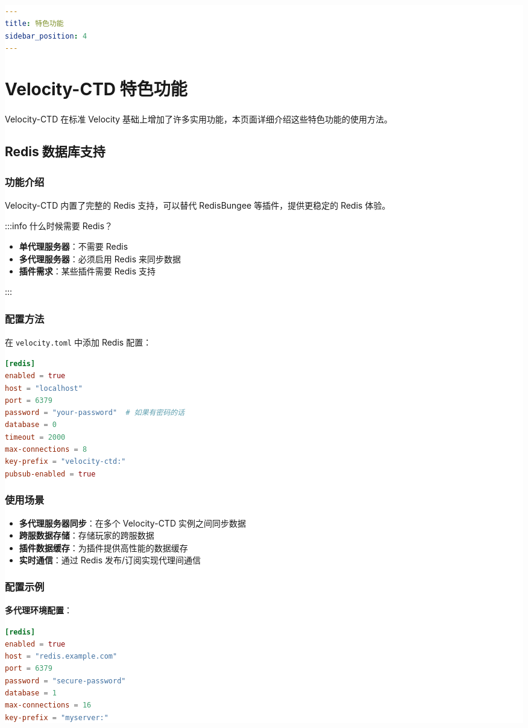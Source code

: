 ```yaml
---
title: 特色功能
sidebar_position: 4
---
```


# Velocity-CTD 特色功能

Velocity-CTD 在标准 Velocity 基础上增加了许多实用功能，本页面详细介绍这些特色功能的使用方法。

## Redis 数据库支持

### 功能介绍

Velocity-CTD 内置了完整的 Redis 支持，可以替代 RedisBungee 等插件，提供更稳定的 Redis 体验。

:::info 什么时候需要 Redis？

- **单代理服务器**：不需要 Redis
- **多代理服务器**：必须启用 Redis 来同步数据
- **插件需求**：某些插件需要 Redis 支持

:::

### 配置方法

在 `velocity.toml` 中添加 Redis 配置：

```toml
[redis]
enabled = true
host = "localhost"
port = 6379
password = "your-password"  # 如果有密码的话
database = 0
timeout = 2000
max-connections = 8
key-prefix = "velocity-ctd:"
pubsub-enabled = true
```

### 使用场景

- **多代理服务器同步**：在多个 Velocity-CTD 实例之间同步数据
- **跨服数据存储**：存储玩家的跨服数据
- **插件数据缓存**：为插件提供高性能的数据缓存
- **实时通信**：通过 Redis 发布/订阅实现代理间通信

### 配置示例

**多代理环境配置**：
```toml
[redis]
enabled = true
host = "redis.example.com"
port = 6379
password = "secure-password"
database = 1
max-connections = 16
key-prefix = "myserver:"
```
